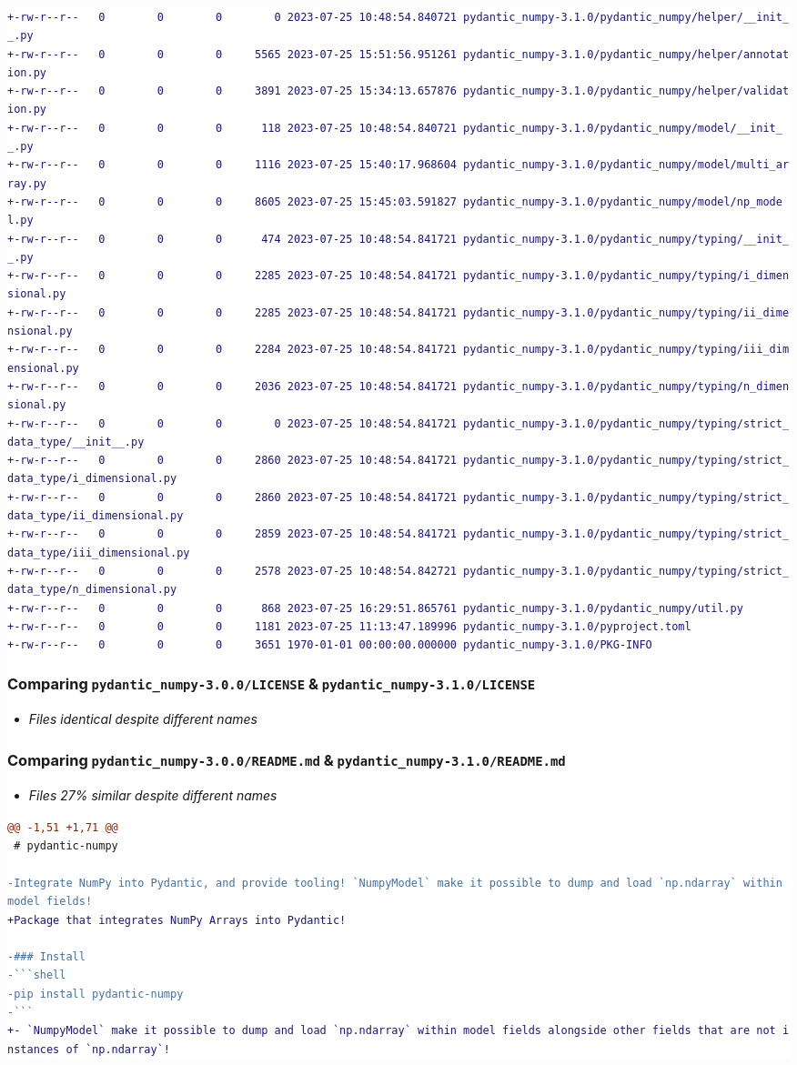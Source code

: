 ```diff
+-rw-r--r--   0        0        0        0 2023-07-25 10:48:54.840721 pydantic_numpy-3.1.0/pydantic_numpy/helper/__init__.py
+-rw-r--r--   0        0        0     5565 2023-07-25 15:51:56.951261 pydantic_numpy-3.1.0/pydantic_numpy/helper/annotation.py
+-rw-r--r--   0        0        0     3891 2023-07-25 15:34:13.657876 pydantic_numpy-3.1.0/pydantic_numpy/helper/validation.py
+-rw-r--r--   0        0        0      118 2023-07-25 10:48:54.840721 pydantic_numpy-3.1.0/pydantic_numpy/model/__init__.py
+-rw-r--r--   0        0        0     1116 2023-07-25 15:40:17.968604 pydantic_numpy-3.1.0/pydantic_numpy/model/multi_array.py
+-rw-r--r--   0        0        0     8605 2023-07-25 15:45:03.591827 pydantic_numpy-3.1.0/pydantic_numpy/model/np_model.py
+-rw-r--r--   0        0        0      474 2023-07-25 10:48:54.841721 pydantic_numpy-3.1.0/pydantic_numpy/typing/__init__.py
+-rw-r--r--   0        0        0     2285 2023-07-25 10:48:54.841721 pydantic_numpy-3.1.0/pydantic_numpy/typing/i_dimensional.py
+-rw-r--r--   0        0        0     2285 2023-07-25 10:48:54.841721 pydantic_numpy-3.1.0/pydantic_numpy/typing/ii_dimensional.py
+-rw-r--r--   0        0        0     2284 2023-07-25 10:48:54.841721 pydantic_numpy-3.1.0/pydantic_numpy/typing/iii_dimensional.py
+-rw-r--r--   0        0        0     2036 2023-07-25 10:48:54.841721 pydantic_numpy-3.1.0/pydantic_numpy/typing/n_dimensional.py
+-rw-r--r--   0        0        0        0 2023-07-25 10:48:54.841721 pydantic_numpy-3.1.0/pydantic_numpy/typing/strict_data_type/__init__.py
+-rw-r--r--   0        0        0     2860 2023-07-25 10:48:54.841721 pydantic_numpy-3.1.0/pydantic_numpy/typing/strict_data_type/i_dimensional.py
+-rw-r--r--   0        0        0     2860 2023-07-25 10:48:54.841721 pydantic_numpy-3.1.0/pydantic_numpy/typing/strict_data_type/ii_dimensional.py
+-rw-r--r--   0        0        0     2859 2023-07-25 10:48:54.841721 pydantic_numpy-3.1.0/pydantic_numpy/typing/strict_data_type/iii_dimensional.py
+-rw-r--r--   0        0        0     2578 2023-07-25 10:48:54.842721 pydantic_numpy-3.1.0/pydantic_numpy/typing/strict_data_type/n_dimensional.py
+-rw-r--r--   0        0        0      868 2023-07-25 16:29:51.865761 pydantic_numpy-3.1.0/pydantic_numpy/util.py
+-rw-r--r--   0        0        0     1181 2023-07-25 11:13:47.189996 pydantic_numpy-3.1.0/pyproject.toml
+-rw-r--r--   0        0        0     3651 1970-01-01 00:00:00.000000 pydantic_numpy-3.1.0/PKG-INFO
```

### Comparing `pydantic_numpy-3.0.0/LICENSE` & `pydantic_numpy-3.1.0/LICENSE`

 * *Files identical despite different names*

### Comparing `pydantic_numpy-3.0.0/README.md` & `pydantic_numpy-3.1.0/README.md`

 * *Files 27% similar despite different names*

```diff
@@ -1,51 +1,71 @@
 # pydantic-numpy
 
-Integrate NumPy into Pydantic, and provide tooling! `NumpyModel` make it possible to dump and load `np.ndarray` within model fields!
+Package that integrates NumPy Arrays into Pydantic!
 
-### Install
-```shell
-pip install pydantic-numpy
-```
+- `NumpyModel` make it possible to dump and load `np.ndarray` within model fields alongside other fields that are not instances of `np.ndarray`!
```